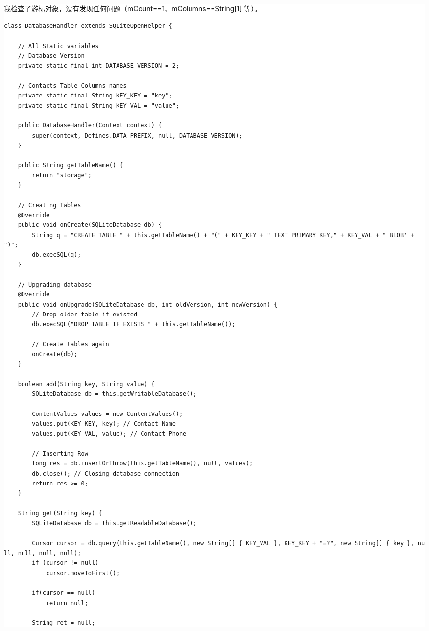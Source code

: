 我检查了游标对象，没有发现任何问题（mCount==1、mColumns==String[1] 等）。

```
class DatabaseHandler extends SQLiteOpenHelper {

    // All Static variables
    // Database Version
    private static final int DATABASE_VERSION = 2;

    // Contacts Table Columns names
    private static final String KEY_KEY = "key";
    private static final String KEY_VAL = "value";

    public DatabaseHandler(Context context) {
        super(context, Defines.DATA_PREFIX, null, DATABASE_VERSION);
    }

    public String getTableName() {
        return "storage";
    }

    // Creating Tables
    @Override
    public void onCreate(SQLiteDatabase db) {
        String q = "CREATE TABLE " + this.getTableName() + "(" + KEY_KEY + " TEXT PRIMARY KEY," + KEY_VAL + " BLOB" + ")";
        db.execSQL(q);
    }

    // Upgrading database
    @Override
    public void onUpgrade(SQLiteDatabase db, int oldVersion, int newVersion) {
        // Drop older table if existed
        db.execSQL("DROP TABLE IF EXISTS " + this.getTableName());

        // Create tables again
        onCreate(db);
    }

    boolean add(String key, String value) {
        SQLiteDatabase db = this.getWritableDatabase();

        ContentValues values = new ContentValues();
        values.put(KEY_KEY, key); // Contact Name
        values.put(KEY_VAL, value); // Contact Phone

        // Inserting Row
        long res = db.insertOrThrow(this.getTableName(), null, values);
        db.close(); // Closing database connection
        return res >= 0;
    }

    String get(String key) {
        SQLiteDatabase db = this.getReadableDatabase();

        Cursor cursor = db.query(this.getTableName(), new String[] { KEY_VAL }, KEY_KEY + "=?", new String[] { key }, null, null, null, null);
        if (cursor != null)
            cursor.moveToFirst();

        if(cursor == null)
            return null;

        String ret = null;
```